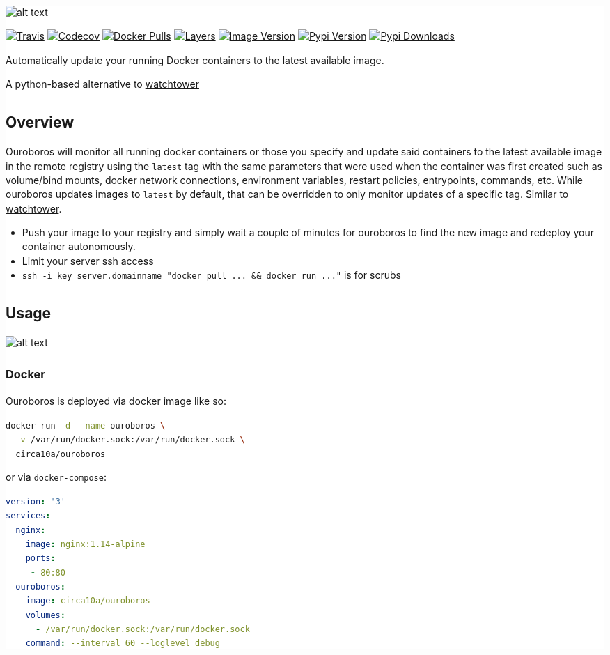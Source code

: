 
![alt text](https://i.imgur.com/kYbI9Hi.png)

[![Travis](https://img.shields.io/travis/circa10a/ouroboros/master.svg?style=flat-square)](https://travis-ci.org/circa10a/ouroboros)
[![Codecov](https://img.shields.io/codecov/c/github/circa10a/ouroboros.svg?style=flat-square)](https://codecov.io/gh/circa10a/ouroboros)
[![Docker Pulls](https://img.shields.io/docker/pulls/circa10a/ouroboros.svg?style=flat-square)](https://hub.docker.com/r/circa10a/ouroboros/)
[![Layers](https://images.microbadger.com/badges/image/circa10a/ouroboros.svg)](https://microbadger.com/images/circa10a/ouroboros)
[![Image Version](https://images.microbadger.com/badges/version/circa10a/ouroboros.svg)](https://hub.docker.com/r/circa10a/ouroboros/)
[![Pypi Version](https://img.shields.io/pypi/v/ouroboros-cli.svg?style=flat-square)](https://pypi.org/project/ouroboros-cli/)
[![Pypi Downloads](https://img.shields.io/pypi/dm/ouroboros-cli.svg?style=flat-square)](https://pypi.org/project/ouroboros-cli/)

Automatically update your running Docker containers to the latest available image.

A python-based alternative to [watchtower](https://github.com/v2tec/watchtower)

## Overview

Ouroboros will monitor all running docker containers or those you specify and update said containers to the latest available image in the remote registry using the `latest` tag with the same parameters that were used when the container was first created such as volume/bind mounts, docker network connections, environment variables, restart policies, entrypoints, commands, etc. While ouroboros updates images to `latest` by default, that can be [overridden](#Options) to only monitor updates of a specific tag. Similar to [watchtower](https://github.com/v2tec/watchtower).

- Push your image to your registry and simply wait a couple of minutes for ouroboros to find the new image and redeploy your container autonomously.
- Limit your server ssh access
- `ssh -i key server.domainname "docker pull ... && docker run ..."` is for scrubs

## Usage
![alt text](https://thumbs.gfycat.com/SerpentineExhaustedHind-size_restricted.gif)

### Docker

Ouroboros is deployed via docker image like so:

```bash
docker run -d --name ouroboros \
  -v /var/run/docker.sock:/var/run/docker.sock \
  circa10a/ouroboros
```

or via `docker-compose`:

```yaml
version: '3'
services:
  nginx:
    image: nginx:1.14-alpine
    ports:
     - 80:80
  ouroboros:
    image: circa10a/ouroboros
    volumes:
      - /var/run/docker.sock:/var/run/docker.sock
    command: --interval 60 --loglevel debug
```
